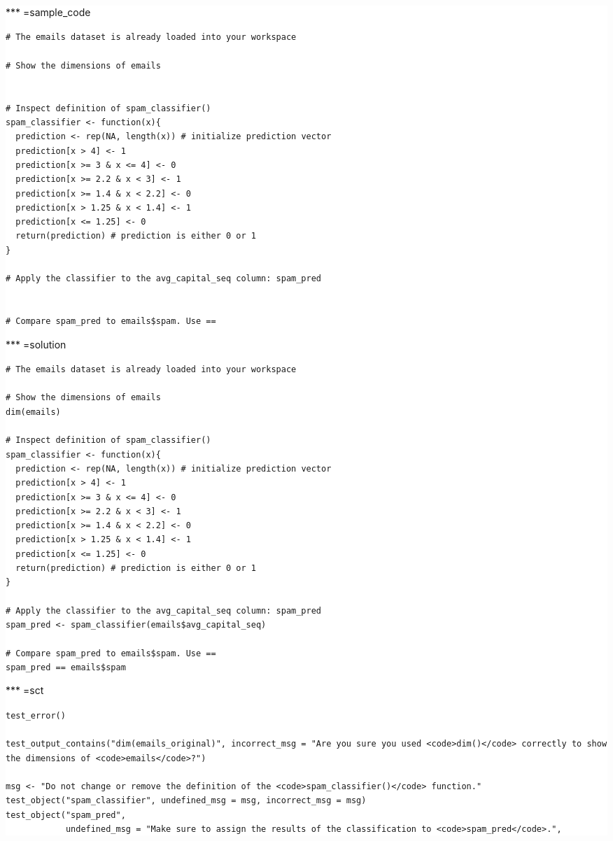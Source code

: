*** =sample_code
```{r, eval=FALSE}
# The emails dataset is already loaded into your workspace

# Show the dimensions of emails


# Inspect definition of spam_classifier()
spam_classifier <- function(x){
  prediction <- rep(NA, length(x)) # initialize prediction vector
  prediction[x > 4] <- 1
  prediction[x >= 3 & x <= 4] <- 0
  prediction[x >= 2.2 & x < 3] <- 1
  prediction[x >= 1.4 & x < 2.2] <- 0
  prediction[x > 1.25 & x < 1.4] <- 1
  prediction[x <= 1.25] <- 0
  return(prediction) # prediction is either 0 or 1
}

# Apply the classifier to the avg_capital_seq column: spam_pred


# Compare spam_pred to emails$spam. Use ==

```

*** =solution
```{r, eval=FALSE}
# The emails dataset is already loaded into your workspace

# Show the dimensions of emails
dim(emails)

# Inspect definition of spam_classifier()
spam_classifier <- function(x){
  prediction <- rep(NA, length(x)) # initialize prediction vector
  prediction[x > 4] <- 1
  prediction[x >= 3 & x <= 4] <- 0
  prediction[x >= 2.2 & x < 3] <- 1
  prediction[x >= 1.4 & x < 2.2] <- 0
  prediction[x > 1.25 & x < 1.4] <- 1
  prediction[x <= 1.25] <- 0
  return(prediction) # prediction is either 0 or 1
}

# Apply the classifier to the avg_capital_seq column: spam_pred
spam_pred <- spam_classifier(emails$avg_capital_seq)

# Compare spam_pred to emails$spam. Use ==
spam_pred == emails$spam
```

*** =sct
```{r, eval=FALSE}
test_error()

test_output_contains("dim(emails_original)", incorrect_msg = "Are you sure you used <code>dim()</code> correctly to show the dimensions of <code>emails</code>?")

msg <- "Do not change or remove the definition of the <code>spam_classifier()</code> function."
test_object("spam_classifier", undefined_msg = msg, incorrect_msg = msg)
test_object("spam_pred",
            undefined_msg = "Make sure to assign the results of the classification to <code>spam_pred</code>.",
```